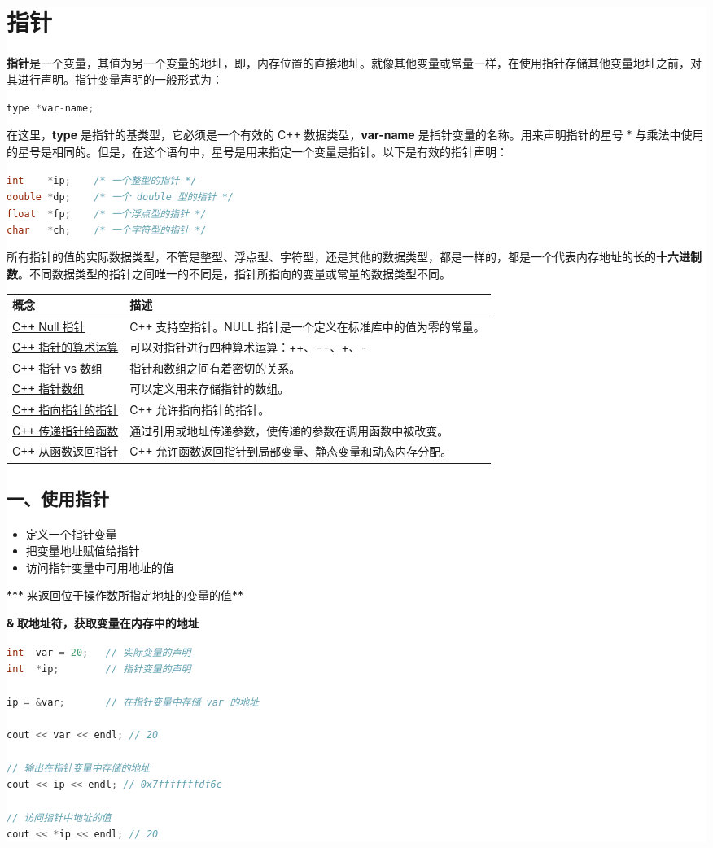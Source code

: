 # 指针

**指针**是一个变量，其值为另一个变量的地址，即，内存位置的直接地址。就像其他变量或常量一样，在使用指针存储其他变量地址之前，对其进行声明。指针变量声明的一般形式为：

```c++
type *var-name;
```

在这里，**type** 是指针的基类型，它必须是一个有效的 C++ 数据类型，**var-name** 是指针变量的名称。用来声明指针的星号 * 与乘法中使用的星号是相同的。但是，在这个语句中，星号是用来指定一个变量是指针。以下是有效的指针声明：

```c++
int    *ip;    /* 一个整型的指针 */
double *dp;    /* 一个 double 型的指针 */
float  *fp;    /* 一个浮点型的指针 */
char   *ch;    /* 一个字符型的指针 */
```

所有指针的值的实际数据类型，不管是整型、浮点型、字符型，还是其他的数据类型，都是一样的，都是一个代表内存地址的长的**十六进制数**。不同数据类型的指针之间唯一的不同是，指针所指向的变量或常量的数据类型不同。

| 概念                                                         | 描述                                                         |
| :----------------------------------------------------------- | :----------------------------------------------------------- |
| [C++ Null 指针](https://www.runoob.com/cplusplus/cpp-null-pointers.html) | C++ 支持空指针。NULL 指针是一个定义在标准库中的值为零的常量。 |
| [C++ 指针的算术运算](https://www.runoob.com/cplusplus/cpp-pointer-arithmetic.html) | 可以对指针进行四种算术运算：++、--、+、-                     |
| [C++ 指针 vs 数组](https://www.runoob.com/cplusplus/cpp-pointers-vs-arrays.html) | 指针和数组之间有着密切的关系。                               |
| [C++ 指针数组](https://www.runoob.com/cplusplus/cpp-array-of-pointers.html) | 可以定义用来存储指针的数组。                                 |
| [C++ 指向指针的指针](https://www.runoob.com/cplusplus/cpp-pointer-to-pointer.html) | C++ 允许指向指针的指针。                                     |
| [C++ 传递指针给函数](https://www.runoob.com/cplusplus/cpp-passing-pointers-to-functions.html) | 通过引用或地址传递参数，使传递的参数在调用函数中被改变。     |
| [C++ 从函数返回指针](https://www.runoob.com/cplusplus/cpp-return-pointer-from-functions.html) | C++ 允许函数返回指针到局部变量、静态变量和动态内存分配。     |

## 一、使用指针

- 定义一个指针变量
- 把变量地址赋值给指针
- 访问指针变量中可用地址的值

 *** 来返回位于操作数所指定地址的变量的值**

**& 取地址符，获取变量在内存中的地址**

```c++
int  var = 20;   // 实际变量的声明
int  *ip;        // 指针变量的声明

ip = &var;       // 在指针变量中存储 var 的地址

cout << var << endl; // 20

// 输出在指针变量中存储的地址
cout << ip << endl; // 0x7fffffffdf6c

// 访问指针中地址的值
cout << *ip << endl; // 20
```
